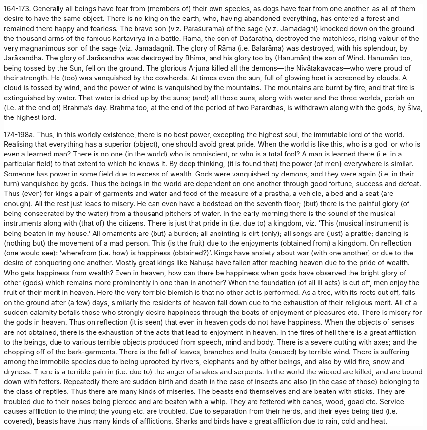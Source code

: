 164-173. Generally all beings have fear from (members of) their own species, as dogs have fear from one another, as all of them desire to have the same object. There is no king on the earth, who, having abandoned everything, has entered a forest and remained there happy and fearless. The brave son (viz. Paraśurāma) of the sage (viz. Jamadagni) knocked down on the ground the thousand arms of the famous Kārtavīrya in a battle. Rāma, the son of Daśaratha, destroyed the matchless, rising valour of the very magnanimous son of the sage (viz. Jamadagni). The glory of Rāma (i.e. Balarāma) was destroyed, with his splendour, by Jarāsandha. The glory of Jarāsandha was destroyed by Bhīma, and his glory too by (Hanumān) the son of Wind. Hanumān too, being tossed by the Sun, fell on the ground. The glorious Arjuna killed all the demons—the Nivātakavacas—who were proud of their strength. He (too) was vanquished by the cowherds. At times even the sun, full of glowing heat is screened by clouds. A cloud is tossed by wind, and the power of wind is vanquished by the mountains. The mountains are burnt by fire, and that fire is extinguished by water. That water is dried up by the suns; (and) all those suns, along with water and the three worlds, perish on (i.e. at the end of) Brahmā’s day. Brahmā too, at the end of the period of two Parārdhas, is withdrawn along with the gods, by Śiva, the highest lord.

174-198a. Thus, in this worldly existence, there is no best power, excepting the highest soul, the immutable lord of the world. Realising that everything has a superior (object), one should avoid great pride. When the world is like this, who is a god, or who is even a learned man? There is no one (in the world) who is omniscient, or who is a total fool? A man is learned there (i.e. in a particular field) to that extent to which he knows it. By deep thinking, (it is found that) the power (of men} everywhere is similar. Someone has power in some field due to excess of wealth. Gods were vanquished by demons, and they were again (i.e. in their turn) vanquished by gods. Thus the beings in the world are dependent on one another through good fortune, success and defeat. Thus (even) for kings a pair of garments and water and food of the measure of a prastha, a vehicle, a bed and a seat (are enough). All the rest just leads to misery. He can even have a bedstead on the seventh floor; (but) there is the painful glory (of being consecrated by the water) from a thousand pitchers of water. In the early morning there is the sound of the musical instruments along with (that of) the citizens. There is just that pride in (i.e. due to) a kingdom, viz. ‘This (musical instrument) is being beaten in my house.’ All ornaments are (but) a burden; all anointing is dirt (only); all songs are (just) a prattle; dancing is (nothing but) the movement of a mad person. This (is the fruit) due to the enjoyments (obtained from) a kingdom. On reflection (one would see): ‘wherefrom (i.e. how) is happiness (obtained?)’. Kings have anxiety about war (with one another) or due to the desire of conquering one another. Mostly great kings like Nahuṣa have fallen after reaching heaven due to the pride of wealth. Who gets happiness from wealth? Even in heaven, how can there be happiness when gods have observed the bright glory of other (gods) which remains more prominently in one than in another? When the foundation (of all ill acts) is cut off, men enjoy the fruit of their merit in heaven. Here the very terrible blemish is that no other act is performed. As a tree, with its roots cut off, falls on the ground after (a few) days, similarly the residents of heaven fall down due to the exhaustion of their religious merit. All of a sudden calamity befalls those who strongly desire happiness through the boats of enjoyment of pleasures etc. There is misery for the gods in heaven. Thus on reflection (it is seen) that even in heaven gods do not have happiness. When the objects of senses are not obtained, there is the exhaustion of the acts that lead to enjoyment in heaven. In the fires of hell there is a great affliction to the beings, due to various terrible objects produced from speech, mind and body. There is a severe cutting with axes; and the chopping off of the bark-garments. There is the fall of leaves, branches and fruits (caused) by terrible wind. There is suffering among the immobile species due to being uprooted by rivers, elephants and by other beings, and also by wild fire, snow and dryness. There is a terrible pain in (i.e. due to) the anger of snakes and serpents. In the world the wicked are killed, and are bound down with fetters. Repeatedly there are sudden birth and death in the case of insects and also (in the case of those) belonging to the class of reptiles. Thus there are many kinds of miseries. The beasts end themselves and are beaten with sticks. They are troubled due to their noses being pierced and are beaten with a whip. They are fettered with canes, wood, goad etc. Service causes affliction to the mind; the young etc. are troubled. Due to separation from their herds, and their eyes being tied (i.e. covered), beasts have thus many kinds of afflictions. Sharks and birds have a great affliction due to rain, cold and heat.
